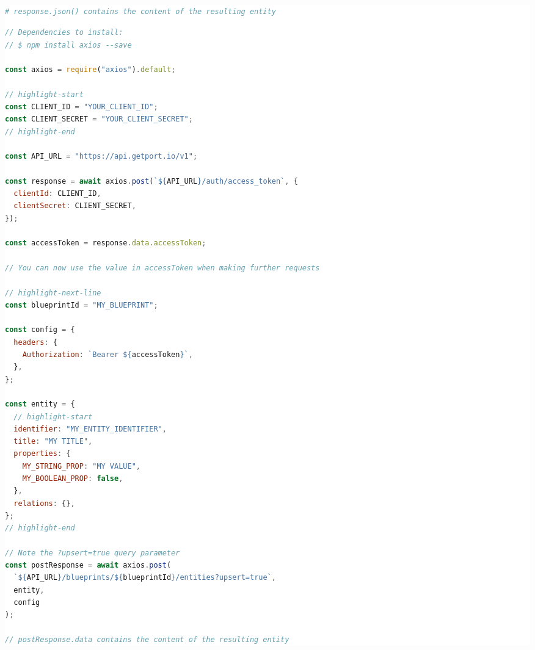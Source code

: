 ```python showLineNumbers
# response.json() contains the content of the resulting entity
```

</TabItem>

<TabItem value="js">

```javascript showLineNumbers
// Dependencies to install:
// $ npm install axios --save

const axios = require("axios").default;

// highlight-start
const CLIENT_ID = "YOUR_CLIENT_ID";
const CLIENT_SECRET = "YOUR_CLIENT_SECRET";
// highlight-end

const API_URL = "https://api.getport.io/v1";

const response = await axios.post(`${API_URL}/auth/access_token`, {
  clientId: CLIENT_ID,
  clientSecret: CLIENT_SECRET,
});

const accessToken = response.data.accessToken;

// You can now use the value in accessToken when making further requests

// highlight-next-line
const blueprintId = "MY_BLUEPRINT";

const config = {
  headers: {
    Authorization: `Bearer ${accessToken}`,
  },
};

const entity = {
  // highlight-start
  identifier: "MY_ENTITY_IDENTIFIER",
  title: "MY TITLE",
  properties: {
    MY_STRING_PROP: "MY VALUE",
    MY_BOOLEAN_PROP: false,
  },
  relations: {},
};
// highlight-end

// Note the ?upsert=true query parameter
const postResponse = await axios.post(
  `${API_URL}/blueprints/${blueprintId}/entities?upsert=true`,
  entity,
  config
);

// postResponse.data contains the content of the resulting entity
```
